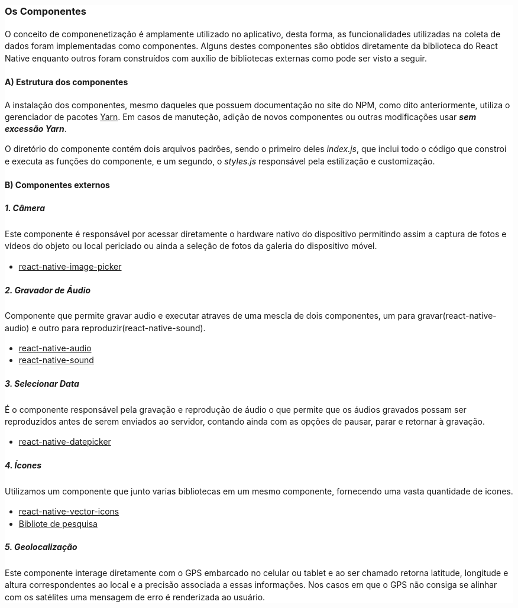 
### Os Componentes

O conceito de componenetização é amplamente utilizado no aplicativo, desta forma, as funcionalidades utilizadas na coleta de dados foram implementadas como componentes. Alguns destes componentes são obtidos diretamente da biblioteca do React Native enquanto outros foram construídos com auxílio de bibliotecas externas como pode ser visto a seguir.

#### A) Estrutura dos componentes
A instalação dos componentes, mesmo daqueles que possuem documentação no site do NPM, como dito anteriormente, utiliza o gerenciador de pacotes [Yarn](https://yarnpkg.com/pt-BR/). 
Em casos de manuteção, adição de novos componentes ou outras modificações usar ***sem excessão Yarn***. 

O diretório do componente contém dois arquivos padrões, sendo o primeiro deles *index.js*, que inclui todo o código que constroi e executa as funções do componente, e um segundo, o *styles.js* responsável pela estilização e customização. 

#### B) Componentes externos
##### 1. Câmera

Este componente é responsável por acessar diretamente o hardware nativo do dispositivo permitindo assim a captura de fotos e vídeos do objeto ou local periciado ou ainda a seleção de fotos da galeria do dispositivo móvel.


* [react-native-image-picker](https://github.com/react-community/react-native-image-picker)

##### 2. Gravador de Áudio

Componente que permite gravar audio e executar atraves de uma mescla de dois componentes, um para gravar(react-native-audio) e outro para reproduzir(react-native-sound).

* [react-native-audio](https://github.com/jsierles/react-native-audio)
* [react-native-sound](https://github.com/zmxv/react-native-sound)

##### 3. Selecionar Data

É o componente responsável pela gravação e reprodução de áudio o que permite que os áudios gravados possam ser reproduzidos antes de serem enviados ao servidor, contando ainda com as opções de pausar, parar e retornar à gravação.

* [react-native-datepicker](https://github.com/xgfe/react-native-datepicker)

##### 4. Ícones

Utilizamos um componente que junto varias bibliotecas em um mesmo componente, fornecendo uma vasta quantidade de icones.

* [react-native-vector-icons](https://github.com/oblador/react-native-vector-icons)
* [Bibliote de pesquisa](https://oblador.github.io/react-native-vector-icons/)

##### 5. Geolocalização

Este componente interage diretamente com o GPS embarcado no celular ou tablet e ao ser chamado retorna latitude, longitude e altura correspondentes ao local e a precisão associada a essas informações. Nos casos em que o GPS não consiga se alinhar com os satélites uma mensagem de erro é renderizada ao usuário.
